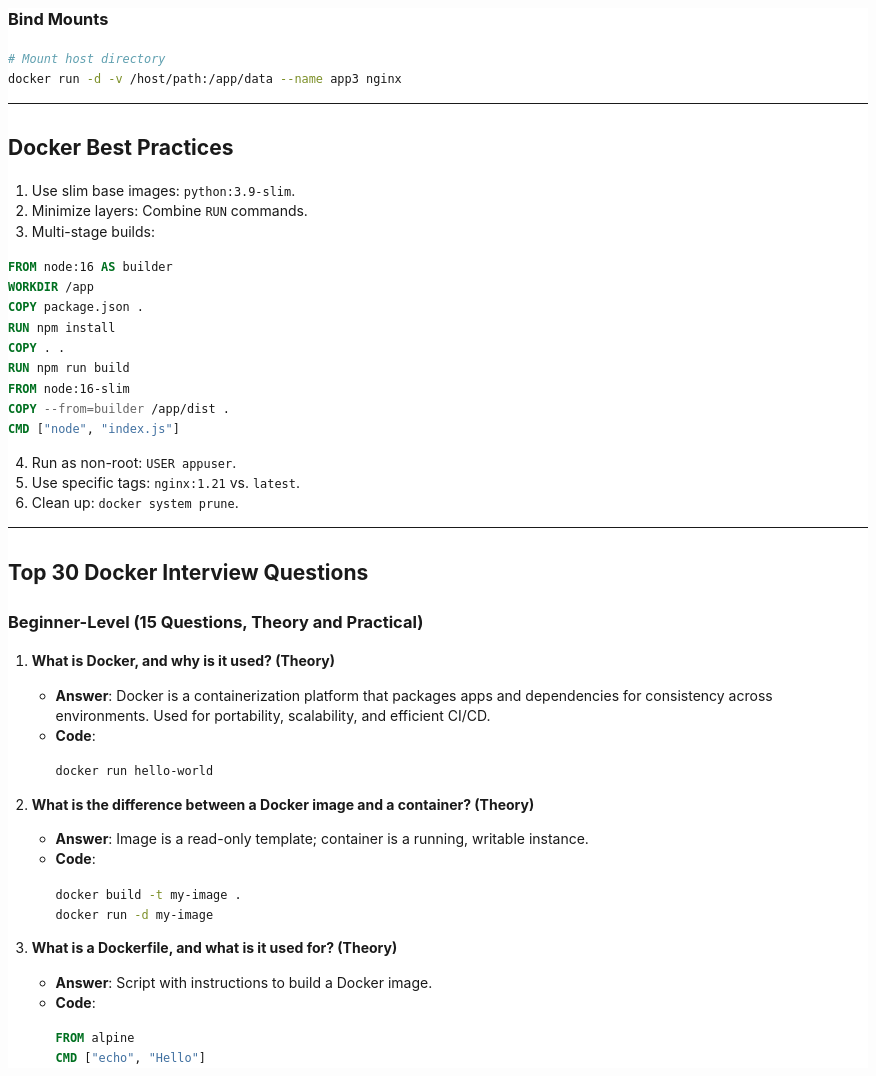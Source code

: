 ### Bind Mounts
```bash
# Mount host directory
docker run -d -v /host/path:/app/data --name app3 nginx
```

---

## Docker Best Practices

1. Use slim base images: `python:3.9-slim`.
2. Minimize layers: Combine `RUN` commands.
3. Multi-stage builds:
```dockerfile
FROM node:16 AS builder
WORKDIR /app
COPY package.json .
RUN npm install
COPY . .
RUN npm run build
FROM node:16-slim
COPY --from=builder /app/dist .
CMD ["node", "index.js"]
```
4. Run as non-root: `USER appuser`.
5. Use specific tags: `nginx:1.21` vs. `latest`.
6. Clean up: `docker system prune`.

---

## Top 30 Docker Interview Questions

### Beginner-Level (15 Questions, Theory and Practical)

1. **What is Docker, and why is it used? (Theory)**
   - **Answer**: Docker is a containerization platform that packages apps and dependencies for consistency across environments. Used for portability, scalability, and efficient CI/CD.
   - **Code**:
     ```bash
     docker run hello-world
     ```

2. **What is the difference between a Docker image and a container? (Theory)**
   - **Answer**: Image is a read-only template; container is a running, writable instance.
   - **Code**:
     ```bash
     docker build -t my-image .
     docker run -d my-image
     ```

3. **What is a Dockerfile, and what is it used for? (Theory)**
   - **Answer**: Script with instructions to build a Docker image.
   - **Code**:
     ```dockerfile
     FROM alpine
     CMD ["echo", "Hello"]
     ```
